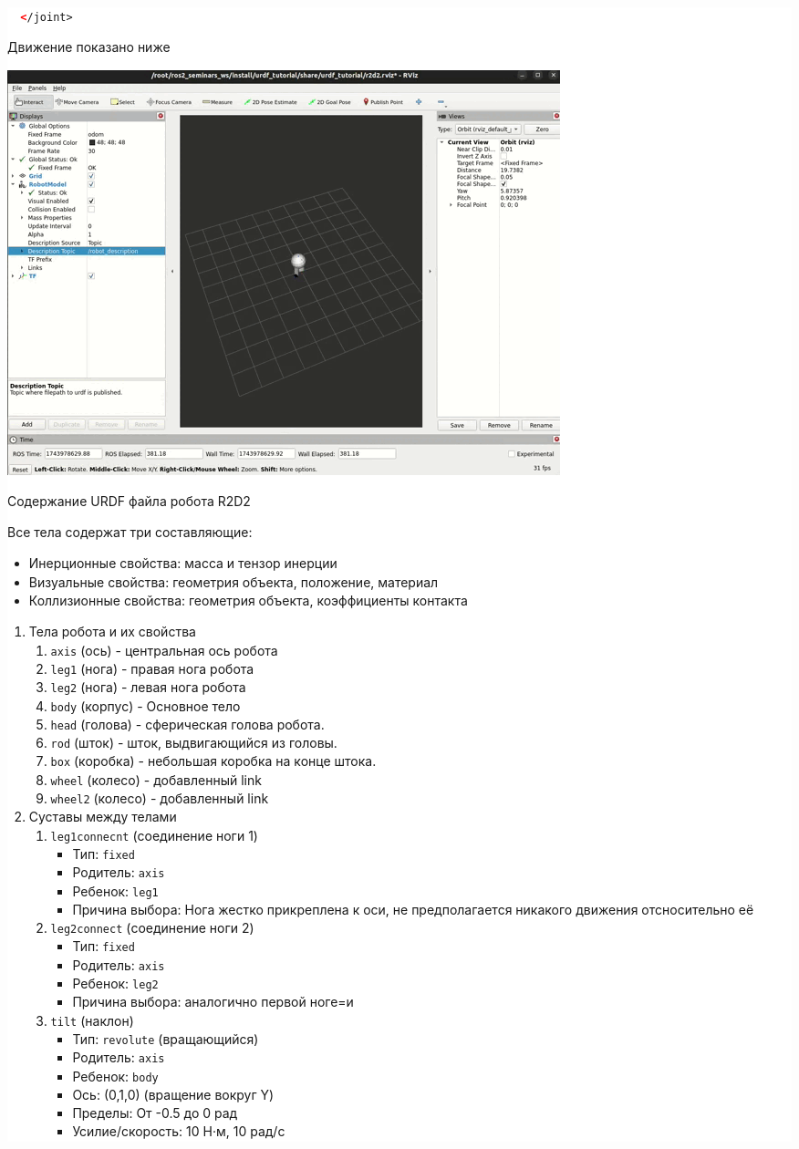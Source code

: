 ```xml
  </joint>
```
Движение показано ниже 

![Движение робота](images/r2d2_moving.gif)

Содержание URDF файла робота R2D2

Все тела содержат три составляющие: 
* Инерционные свойства: масса и тензор инерции 
* Визуальные свойства: геометрия объекта, положение, материал
* Коллизионные свойства: геометрия объекта, коэффициенты контакта
1. Тела робота и их свойства 
    1. `axis` (ось) - центральная ось робота      
    2. `leg1` (нога) - правая нога робота
    3. `leg2` (нога) - левая нога робота
    4. `body` (корпус) - Основное тело 
    5. `head` (голова) - сферическая голова робота.
    6. `rod` (шток) - шток, выдвигающийся из головы.
    7. `box` (коробка) - небольшая коробка на конце штока.
    8. `wheel` (колесо) - добавленный link
    9. `wheel2` (колесо) - добавленный link
2. Суставы между телами
    1. `leg1connecnt` (соединение ноги 1)
        * Тип: `fixed`    
        * Родитель: `axis`         
        * Ребенок: `leg1`
        * Причина выбора: Нога жестко прикреплена к оси, не предполагается никакого движения отсносительно её
    2. `leg2connect` (соединение ноги 2)
        * Тип: `fixed`
        * Родитель: `axis`
        * Ребенок: `leg2`
        * Причина выбора: аналогично первой ноге=и
    3. `tilt` (наклон)
        * Тип: `revolute` (вращающийся)
        * Родитель: `axis`
        * Ребенок: `body`
        * Ось: (0,1,0) (вращение вокруг Y)
        * Пределы: От -0.5 до 0 рад
        * Усилие/скорость: 10 Н·м, 10 рад/с